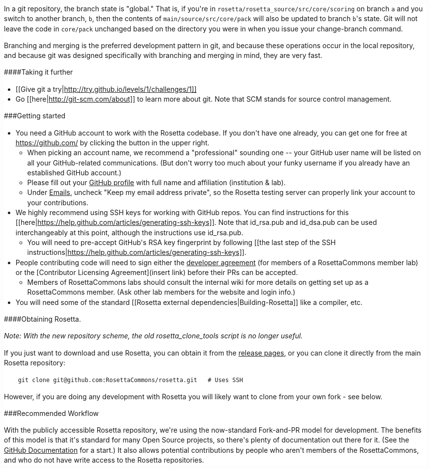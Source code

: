 In a git repository, the branch state is "global."  That is, if you're in `rosetta/rosetta_source/src/core/scoring` on branch `a` and you switch to another branch, `b`, then the contents of `main/source/src/core/pack` will also be updated to branch `b`'s state.  Git will not leave the code in `core/pack` unchanged based on the directory you were in when you issue your change-branch command.

Branching and merging is the preferred development pattern in git, and because these operations occur in the local repository, and because git was designed specifically with branching and merging in mind, they are very fast.

####Taking it further
* [[Give git a try|http://try.github.io/levels/1/challenges/1]]
* Go [[here|http://git-scm.com/about]] to learn more about git.  Note that SCM stands for source control management.

###Getting started

* You need a GitHub account to work with the Rosetta codebase. If you don't have one already, you can get one for free at <https://github.com/> by clicking the button in the upper right.
    * When picking an account name, we recommend a "professional" sounding one -- your GitHub user name will be listed on all your GitHub-related communications. (But don't worry too much about your funky username if you already have an established GitHub account.)
    * Please fill out your [GitHub profile](https://github.com/settings/profile) with full name and affiliation (institution & lab).
    * Under [Emails](https://github.com/settings/emails), uncheck "Keep my email address private", so the Rosetta testing server can properly link your account to your contributions.
* We highly recommend using SSH keys for working with GitHub repos. You can find instructions for this [[here|https://help.github.com/articles/generating-ssh-keys]]. Note that id_rsa.pub and id_dsa.pub can be used interchangeably at this point, although the instructions use id_rsa.pub.
    * You will need to pre-accept GitHub's RSA key fingerprint by following [[the last step of the SSH instructions|https://help.github.com/articles/generating-ssh-keys]].
* People contributing code will need to sign either the [developer agreement]() (for members of a RosettaCommons member lab) or the [Contributor Licensing Agreement](insert link) before their PRs can be accepted.
    * Members of RosettaCommons labs should consult the internal wiki for more details on getting set up as a RosettaCommons member. (Ask other lab members for the website and login info.)
* You will need some of the standard [[Rosetta external dependencies|Building-Rosetta]] like a compiler, etc.

####Obtaining Rosetta.

_Note: With the new repository scheme, the old rosetta_clone_tools script is no longer useful._

If you just want to download and use Rosetta, you can obtain it from the [release pages](https://www.rosettacommons.org/software/license-and-download), or you can clone it directly from the main Rosetta repository:

        git clone git@github.com:RosettaCommons/rosetta.git   # Uses SSH
 
However, if you are doing any development with Rosetta you will likely want to clone from your own fork - see below.


###Recommended Workflow

With the publicly accessible Rosetta repository, we're using the now-standard Fork-and-PR model for development. The benefits of this model is that it's standard for many Open Source projects, so there's plenty of documentation out there for it. (See the [GitHub Documentation](https://docs.github.com/en/pull-requests/collaborating-with-pull-requests) for a start.) It also allows potential contributions by people who aren't members of the RosettaCommons, and who do not have write access to the Rosetta repositories.
